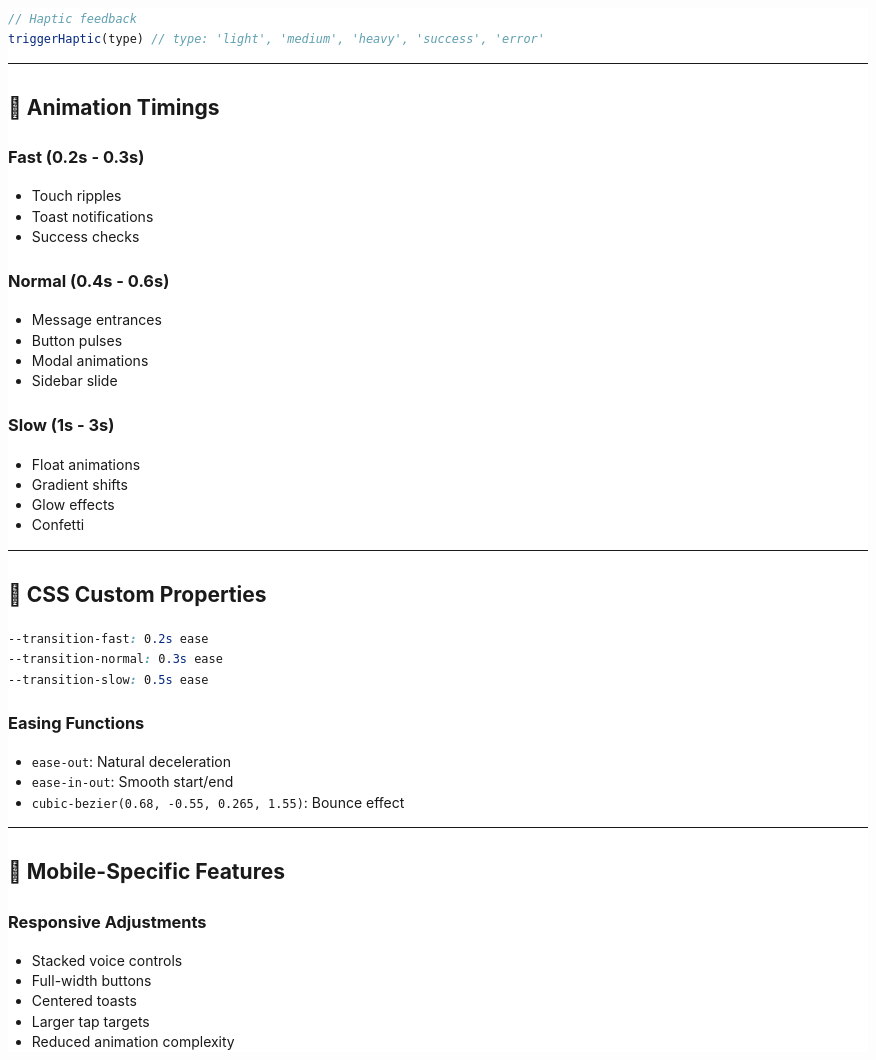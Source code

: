 ```javascript
// Haptic feedback
triggerHaptic(type) // type: 'light', 'medium', 'heavy', 'success', 'error'
```

---

## 📐 Animation Timings

### Fast (0.2s - 0.3s)
- Touch ripples
- Toast notifications
- Success checks

### Normal (0.4s - 0.6s)
- Message entrances
- Button pulses
- Modal animations
- Sidebar slide

### Slow (1s - 3s)
- Float animations
- Gradient shifts
- Glow effects
- Confetti

---

## 🎨 CSS Custom Properties

```css
--transition-fast: 0.2s ease
--transition-normal: 0.3s ease
--transition-slow: 0.5s ease
```

### Easing Functions
- `ease-out`: Natural deceleration
- `ease-in-out`: Smooth start/end
- `cubic-bezier(0.68, -0.55, 0.265, 1.55)`: Bounce effect

---

## 📱 Mobile-Specific Features

### Responsive Adjustments
- Stacked voice controls
- Full-width buttons
- Centered toasts
- Larger tap targets
- Reduced animation complexity
